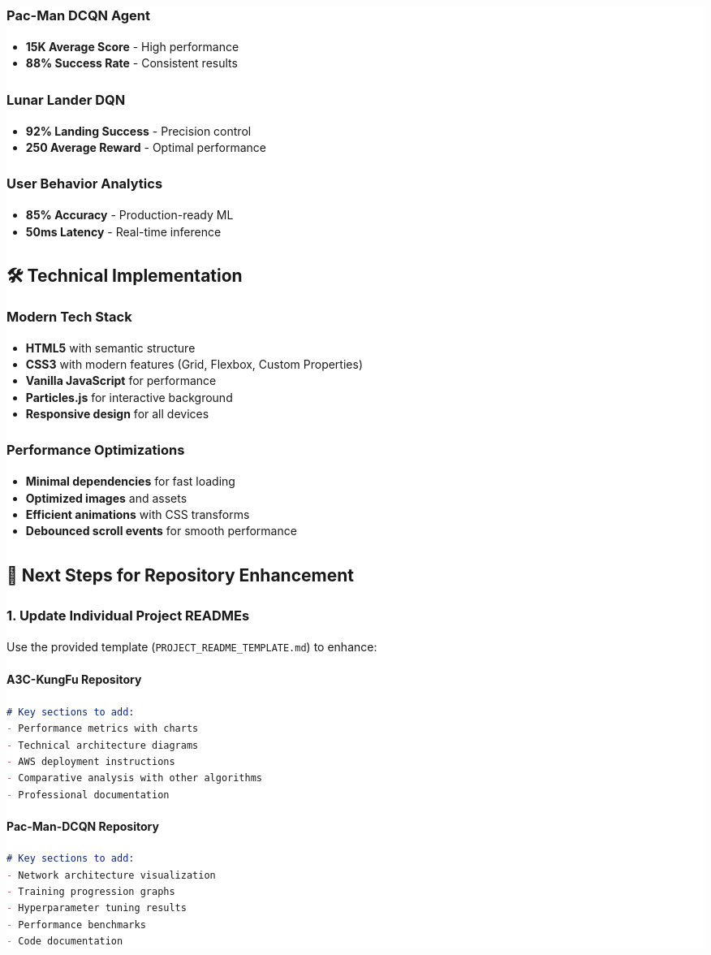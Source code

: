 ### Pac-Man DCQN Agent
- **15K Average Score** - High performance
- **88% Success Rate** - Consistent results

### Lunar Lander DQN
- **92% Landing Success** - Precision control
- **250 Average Reward** - Optimal performance

### User Behavior Analytics
- **85% Accuracy** - Production-ready ML
- **50ms Latency** - Real-time inference

## 🛠️ Technical Implementation

### Modern Tech Stack
- **HTML5** with semantic structure
- **CSS3** with modern features (Grid, Flexbox, Custom Properties)
- **Vanilla JavaScript** for performance
- **Particles.js** for interactive background
- **Responsive design** for all devices

### Performance Optimizations
- **Minimal dependencies** for fast loading
- **Optimized images** and assets
- **Efficient animations** with CSS transforms
- **Debounced scroll events** for smooth performance

## 📝 Next Steps for Repository Enhancement

### 1. Update Individual Project READMEs

Use the provided template (`PROJECT_README_TEMPLATE.md`) to enhance:

#### A3C-KungFu Repository
```markdown
# Key sections to add:
- Performance metrics with charts
- Technical architecture diagrams
- AWS deployment instructions
- Comparative analysis with other algorithms
- Professional documentation
```

#### Pac-Man-DCQN Repository
```markdown
# Key sections to add:
- Network architecture visualization
- Training progression graphs
- Hyperparameter tuning results
- Performance benchmarks
- Code documentation
```

